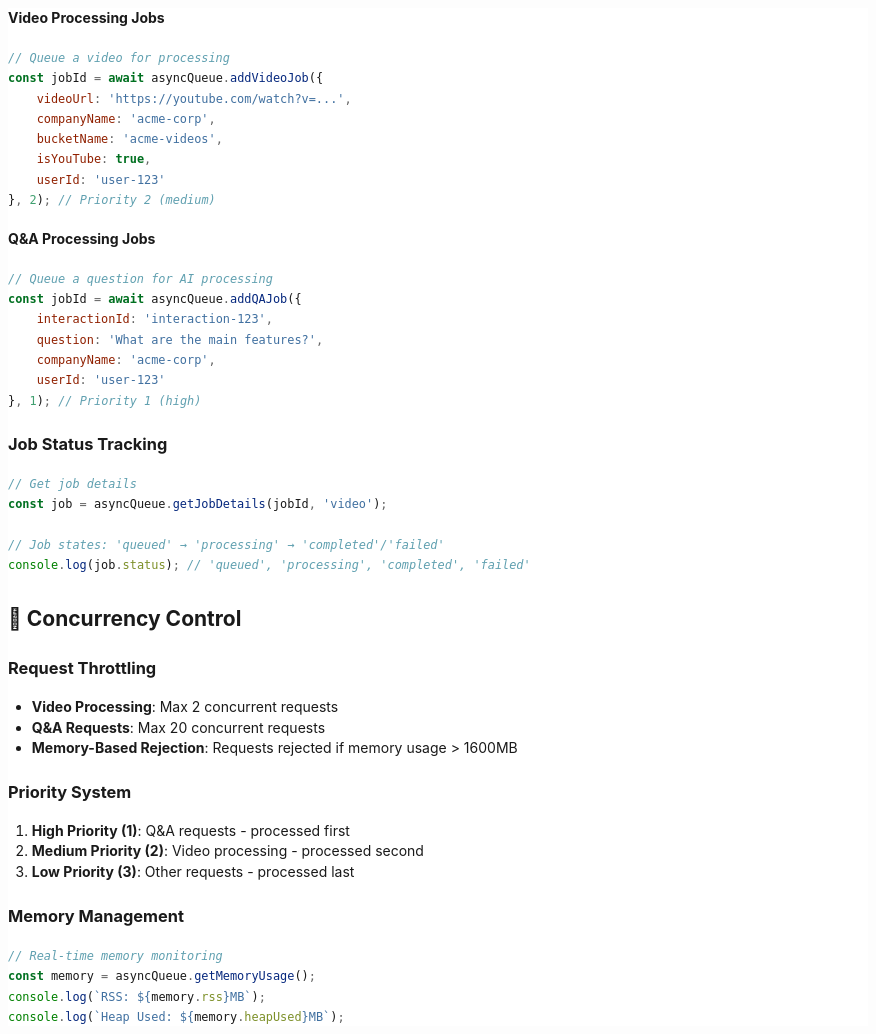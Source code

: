 #### Video Processing Jobs
```javascript
// Queue a video for processing
const jobId = await asyncQueue.addVideoJob({
    videoUrl: 'https://youtube.com/watch?v=...',
    companyName: 'acme-corp',
    bucketName: 'acme-videos',
    isYouTube: true,
    userId: 'user-123'
}, 2); // Priority 2 (medium)
```

#### Q&A Processing Jobs
```javascript
// Queue a question for AI processing
const jobId = await asyncQueue.addQAJob({
    interactionId: 'interaction-123',
    question: 'What are the main features?',
    companyName: 'acme-corp',
    userId: 'user-123'
}, 1); // Priority 1 (high)
```

### Job Status Tracking

```javascript
// Get job details
const job = asyncQueue.getJobDetails(jobId, 'video');

// Job states: 'queued' → 'processing' → 'completed'/'failed'
console.log(job.status); // 'queued', 'processing', 'completed', 'failed'
```

## 🎯 Concurrency Control

### Request Throttling

- **Video Processing**: Max 2 concurrent requests
- **Q&A Requests**: Max 20 concurrent requests
- **Memory-Based Rejection**: Requests rejected if memory usage > 1600MB

### Priority System

1. **High Priority (1)**: Q&A requests - processed first
2. **Medium Priority (2)**: Video processing - processed second
3. **Low Priority (3)**: Other requests - processed last

### Memory Management

```javascript
// Real-time memory monitoring
const memory = asyncQueue.getMemoryUsage();
console.log(`RSS: ${memory.rss}MB`);
console.log(`Heap Used: ${memory.heapUsed}MB`);
```
